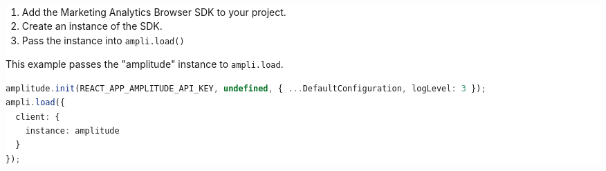 1. Add the Marketing Analytics Browser SDK to your project.
2. Create an instance of the SDK.
3. Pass the instance into `ampli.load()`

This example passes the "amplitude" instance to `ampli.load`.

```ts
amplitude.init(REACT_APP_AMPLITUDE_API_KEY, undefined, { ...DefaultConfiguration, logLevel: 3 });
ampli.load({ 
  client: { 
    instance: amplitude 
  } 
});
```
